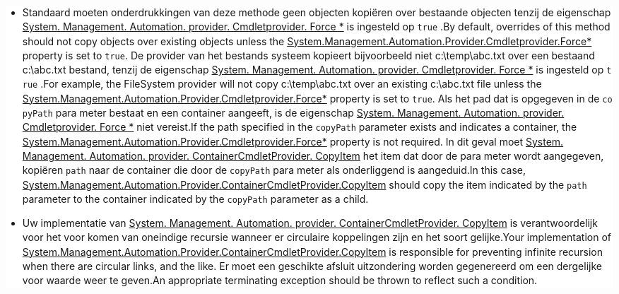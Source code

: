 - <span data-ttu-id="53f6f-286">Standaard moeten onderdrukkingen van deze methode geen objecten kopiëren over bestaande objecten tenzij de eigenschap [System. Management. Automation. provider. Cmdletprovider. Force \*](/dotnet/api/System.Management.Automation.Provider.CmdletProvider.Force) is ingesteld op `true` .</span><span class="sxs-lookup"><span data-stu-id="53f6f-286">By default, overrides of this method should not copy objects over existing objects unless the [System.Management.Automation.Provider.Cmdletprovider.Force\*](/dotnet/api/System.Management.Automation.Provider.CmdletProvider.Force) property is set to `true`.</span></span> <span data-ttu-id="53f6f-287">De provider van het bestands systeem kopieert bijvoorbeeld niet c:\temp\abc.txt over een bestaand c:\abc.txt bestand, tenzij de eigenschap [System. Management. Automation. provider. Cmdletprovider. Force \*](/dotnet/api/System.Management.Automation.Provider.CmdletProvider.Force) is ingesteld op `true` .</span><span class="sxs-lookup"><span data-stu-id="53f6f-287">For example, the FileSystem provider will not copy c:\temp\abc.txt over an existing c:\abc.txt file unless the [System.Management.Automation.Provider.Cmdletprovider.Force\*](/dotnet/api/System.Management.Automation.Provider.CmdletProvider.Force) property is set to `true`.</span></span> <span data-ttu-id="53f6f-288">Als het pad dat is opgegeven in de `copyPath` para meter bestaat en een container aangeeft, is de eigenschap [System. Management. Automation. provider. Cmdletprovider. Force \*](/dotnet/api/System.Management.Automation.Provider.CmdletProvider.Force) niet vereist.</span><span class="sxs-lookup"><span data-stu-id="53f6f-288">If the path specified in the `copyPath` parameter exists and indicates a container, the [System.Management.Automation.Provider.Cmdletprovider.Force\*](/dotnet/api/System.Management.Automation.Provider.CmdletProvider.Force) property is not required.</span></span> <span data-ttu-id="53f6f-289">In dit geval moet [System. Management. Automation. provider. ContainerCmdletProvider. CopyItem](/dotnet/api/System.Management.Automation.Provider.ContainerCmdletProvider.CopyItem) het item dat door de para meter wordt aangegeven, kopiëren `path` naar de container die door de `copyPath` para meter als onderliggend is aangeduid.</span><span class="sxs-lookup"><span data-stu-id="53f6f-289">In this case, [System.Management.Automation.Provider.ContainerCmdletProvider.CopyItem](/dotnet/api/System.Management.Automation.Provider.ContainerCmdletProvider.CopyItem) should copy the item indicated by the `path` parameter to the container indicated by the `copyPath` parameter as a child.</span></span>

- <span data-ttu-id="53f6f-290">Uw implementatie van [System. Management. Automation. provider. ContainerCmdletProvider. CopyItem](/dotnet/api/System.Management.Automation.Provider.ContainerCmdletProvider.CopyItem) is verantwoordelijk voor het voor komen van oneindige recursie wanneer er circulaire koppelingen zijn en het soort gelijke.</span><span class="sxs-lookup"><span data-stu-id="53f6f-290">Your implementation of [System.Management.Automation.Provider.ContainerCmdletProvider.CopyItem](/dotnet/api/System.Management.Automation.Provider.ContainerCmdletProvider.CopyItem) is responsible for preventing infinite recursion when there are circular links, and the like.</span></span> <span data-ttu-id="53f6f-291">Er moet een geschikte afsluit uitzondering worden gegenereerd om een dergelijke voor waarde weer te geven.</span><span class="sxs-lookup"><span data-stu-id="53f6f-291">An appropriate terminating exception should be thrown to reflect such a condition.</span></span>
